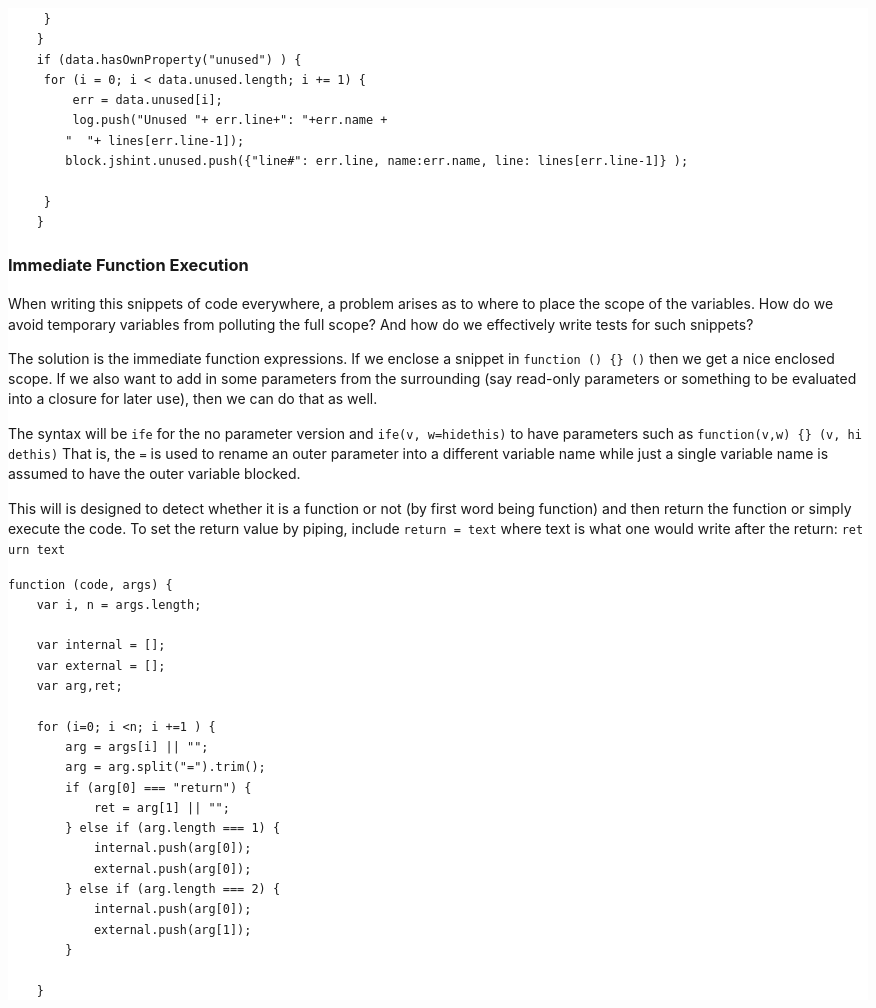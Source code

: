          }            
        }
        if (data.hasOwnProperty("unused") ) {
         for (i = 0; i < data.unused.length; i += 1) {
             err = data.unused[i];
             log.push("Unused "+ err.line+": "+err.name +
            "  "+ lines[err.line-1]);
            block.jshint.unused.push({"line#": err.line, name:err.name, line: lines[err.line-1]} );

         }            
        }


### Immediate Function Execution

When writing this snippets of code everywhere, a problem arises as to where to place the scope of the variables. How do we avoid temporary variables from polluting the full scope? And how do we effectively write tests for such snippets? 

The solution is the immediate function expressions. If we enclose a snippet in  `function () {} ()` then we get a nice enclosed scope.  If we also want to add in some parameters from the surrounding (say read-only parameters or something to be evaluated into a closure for later use), then we can do that as well.  

The syntax will be  `ife` for the no parameter version and  `ife(v, w=hidethis)` to have parameters such as `function(v,w) {} (v, hidethis)`  That is, the `=` is used to rename an outer parameter into a different variable name while just a single variable name is assumed to have the outer variable blocked. 

This will is designed to detect whether it is a function or not (by first word being function) and then return the function or simply execute the code. To set the return value by piping,  include `return = text` where text is what one would write after the return: `return text`


    function (code, args) {
        var i, n = args.length;

        var internal = [];
        var external = [];
        var arg,ret; 

        for (i=0; i <n; i +=1 ) {
            arg = args[i] || "";
            arg = arg.split("=").trim();
            if (arg[0] === "return") {
                ret = arg[1] || "";
            } else if (arg.length === 1) {
                internal.push(arg[0]);
                external.push(arg[0]);
            } else if (arg.length === 2) {
                internal.push(arg[0]);
                external.push(arg[1]);
            }

        }
